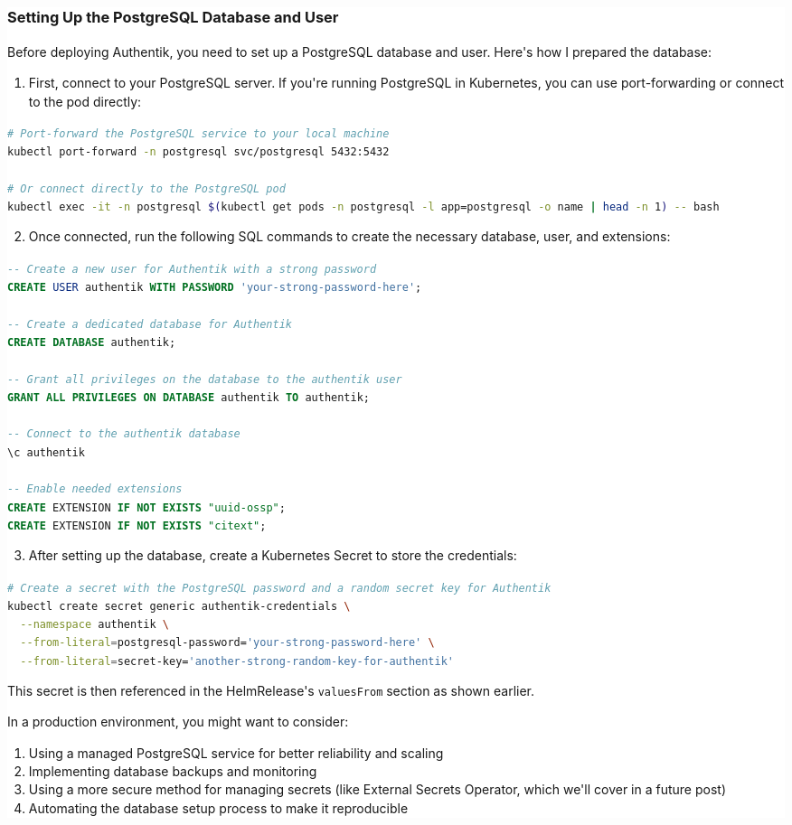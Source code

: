 ### Setting Up the PostgreSQL Database and User

Before deploying Authentik, you need to set up a PostgreSQL database and user. Here's how I prepared the database:

1. First, connect to your PostgreSQL server. If you're running PostgreSQL in Kubernetes, you can use port-forwarding or connect to the pod directly:

```bash
# Port-forward the PostgreSQL service to your local machine
kubectl port-forward -n postgresql svc/postgresql 5432:5432

# Or connect directly to the PostgreSQL pod
kubectl exec -it -n postgresql $(kubectl get pods -n postgresql -l app=postgresql -o name | head -n 1) -- bash
```

2. Once connected, run the following SQL commands to create the necessary database, user, and extensions:

```sql
-- Create a new user for Authentik with a strong password
CREATE USER authentik WITH PASSWORD 'your-strong-password-here';

-- Create a dedicated database for Authentik
CREATE DATABASE authentik;

-- Grant all privileges on the database to the authentik user
GRANT ALL PRIVILEGES ON DATABASE authentik TO authentik;

-- Connect to the authentik database
\c authentik

-- Enable needed extensions
CREATE EXTENSION IF NOT EXISTS "uuid-ossp";
CREATE EXTENSION IF NOT EXISTS "citext";
```

3. After setting up the database, create a Kubernetes Secret to store the credentials:

```bash
# Create a secret with the PostgreSQL password and a random secret key for Authentik
kubectl create secret generic authentik-credentials \
  --namespace authentik \
  --from-literal=postgresql-password='your-strong-password-here' \
  --from-literal=secret-key='another-strong-random-key-for-authentik'
```

This secret is then referenced in the HelmRelease's `valuesFrom` section as shown earlier.

In a production environment, you might want to consider:

1. Using a managed PostgreSQL service for better reliability and scaling
2. Implementing database backups and monitoring
3. Using a more secure method for managing secrets (like External Secrets Operator, which we'll cover in a future post)
4. Automating the database setup process to make it reproducible

